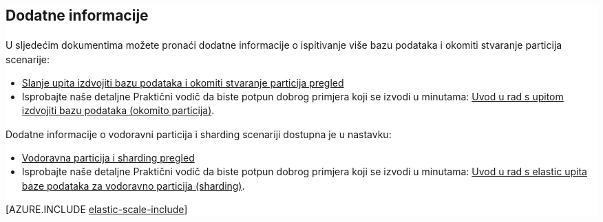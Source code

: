 ## <a name="more-information"></a>Dodatne informacije

U sljedećim dokumentima možete pronaći dodatne informacije o ispitivanje više bazu podataka i okomiti stvaranje particija scenarije:

* [Slanje upita izdvojiti bazu podataka i okomiti stvaranje particija pregled](sql-database-elastic-query-vertical-partitioning.md)
* Isprobajte naše detaljne Praktični vodič da biste potpun dobrog primjera koji se izvodi u minutama: [Uvod u rad s upitom izdvojiti bazu podataka (okomito particija)](sql-database-elastic-query-getting-started-vertical.md).


Dodatne informacije o vodoravni particija i sharding scenariji dostupna je u nastavku:

* [Vodoravna particija i sharding pregled](sql-database-elastic-query-horizontal-partitioning.md)
* Isprobajte naše detaljne Praktični vodič da biste potpun dobrog primjera koji se izvodi u minutama: [Uvod u rad s elastic upita baze podataka za vodoravno particija (sharding)](sql-database-elastic-query-getting-started.md).


[AZURE.INCLUDE [elastic-scale-include](../../includes/elastic-scale-include.md)]


[1]: ./media/sql-database-elastic-query-overview/overview.png
[2]: ./media/sql-database-elastic-query-overview/topology1.png
[3]: ./media/sql-database-elastic-query-overview/vertpartrrefdata.png
[4]: ./media/sql-database-elastic-query-overview/verticalpartitioning.png
[5]: ./media/sql-database-elastic-query-overview/horizontalpartitioning.png


